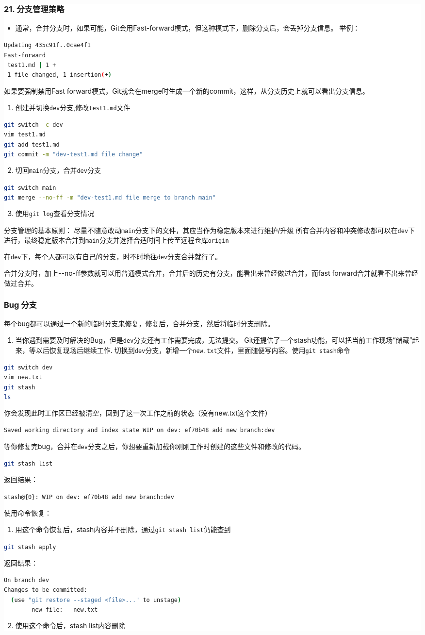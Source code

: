 ### 21. 分支管理策略
- 通常，合并分支时，如果可能，Git会用Fast-forward模式，但这种模式下，删除分支后，会丢掉分支信息。
举例：
```bash
Updating 435c91f..0cae4f1
Fast-forward
 test1.md | 1 +
 1 file changed, 1 insertion(+)
```
如果要强制禁用Fast forward模式，Git就会在merge时生成一个新的commit，这样，从分支历史上就可以看出分支信息。
1. 创建并切换`dev`分支,修改`test1.md`文件
```bash
git switch -c dev
vim test1.md
git add test1.md
git commit -m "dev-test1.md file change"
```
2. 切回`main`分支，合并`dev`分支
```bash
git switch main
git merge --no-ff -m "dev-test1.md file merge to branch main"
```
3. 使用`git log`查看分支情况

分支管理的基本原则：
尽量不随意改动`main`分支下的文件，其应当作为稳定版本来进行维护/升级
所有合并内容和冲突修改都可以在`dev`下进行，最终稳定版本合并到`main`分支并选择合适时间上传至远程仓库`origin`

在`dev`下，每个人都可以有自己的分支，时不时地往`dev`分支合并就行了。

合并分支时，加上--no-ff参数就可以用普通模式合并，合并后的历史有分支，能看出来曾经做过合并，而fast forward合并就看不出来曾经做过合并。

### Bug 分支
每个bug都可以通过一个新的临时分支来修复，修复后，合并分支，然后将临时分支删除。
1. 当你遇到需要及时解决的Bug，但是`dev`分支还有工作需要完成，无法提交。
Git还提供了一个stash功能，可以把当前工作现场“储藏”起来，等以后恢复现场后继续工作.
切换到`dev`分支，新增一个`new.txt`文件，里面随便写内容。使用`git stash`命令
```bash
git switch dev
vim new.txt
git stash
ls
```
你会发现此时工作区已经被清空，回到了这一次工作之前的状态（没有new.txt这个文件）
```bash
Saved working directory and index state WIP on dev: ef70b48 add new branch:dev
```
等你修复完bug，合并在`dev`分支之后，你想要重新加载你刚刚工作时创建的这些文件和修改的代码。
```bash
git stash list
```
返回结果：
```bash
stash@{0}: WIP on dev: ef70b48 add new branch:dev
```
使用命令恢复：
1. 用这个命令恢复后，stash内容并不删除，通过`git stash list`仍能查到
```bash
git stash apply
```
返回结果：
```bash
On branch dev
Changes to be committed:
  (use "git restore --staged <file>..." to unstage)
        new file:   new.txt
```
2. 使用这个命令后，stash list内容删除